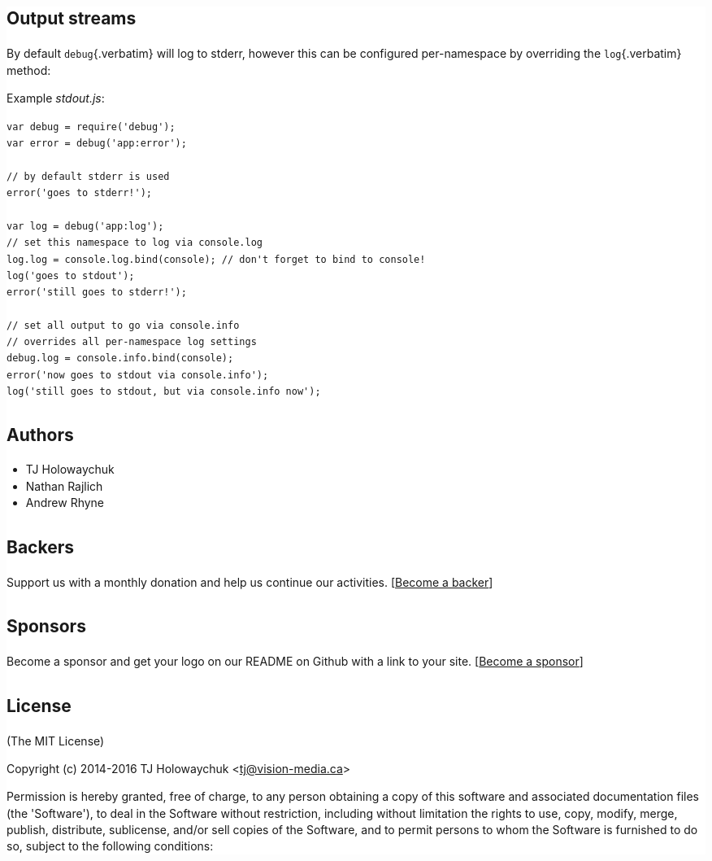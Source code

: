 ## Output streams

By default `debug`{.verbatim} will log to stderr, however this can be
configured per-namespace by overriding the `log`{.verbatim} method:

Example *stdout.js*:

``` {.javascript org-language="js"}
var debug = require('debug');
var error = debug('app:error');

// by default stderr is used
error('goes to stderr!');

var log = debug('app:log');
// set this namespace to log via console.log
log.log = console.log.bind(console); // don't forget to bind to console!
log('goes to stdout');
error('still goes to stderr!');

// set all output to go via console.info
// overrides all per-namespace log settings
debug.log = console.info.bind(console);
error('now goes to stdout via console.info');
log('still goes to stdout, but via console.info now');
```

## Authors

- TJ Holowaychuk
- Nathan Rajlich
- Andrew Rhyne

## Backers

Support us with a monthly donation and help us continue our activities.
\[[Become a backer](https://opencollective.com/debug#backer)\]

## Sponsors

Become a sponsor and get your logo on our README on Github with a link
to your site. \[[Become a
sponsor](https://opencollective.com/debug#sponsor)\]

## License

(The MIT License)

Copyright (c) 2014-2016 TJ Holowaychuk \<tj@vision-media.ca\>

Permission is hereby granted, free of charge, to any person obtaining a
copy of this software and associated documentation files (the
\'Software\'), to deal in the Software without restriction, including
without limitation the rights to use, copy, modify, merge, publish,
distribute, sublicense, and/or sell copies of the Software, and to
permit persons to whom the Software is furnished to do so, subject to
the following conditions:
